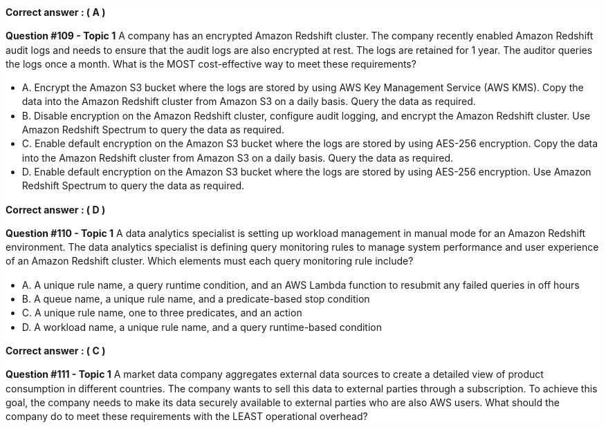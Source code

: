 **Correct answer : ( A )**


**Question #109 - Topic 1**
A company has an encrypted Amazon Redshift cluster. The company recently enabled Amazon Redshift audit logs and needs to ensure that the audit logs are also encrypted at rest. The logs are retained for 1 year. The auditor queries the logs once a month.
What is the MOST cost-effective way to meet these requirements?

- A. Encrypt the Amazon S3 bucket where the logs are stored by using AWS Key Management Service (AWS KMS). Copy the data into the Amazon Redshift cluster from Amazon S3 on a daily basis. Query the data as required.
- B. Disable encryption on the Amazon Redshift cluster, configure audit logging, and encrypt the Amazon Redshift cluster. Use Amazon Redshift Spectrum to query the data as required.
- C. Enable default encryption on the Amazon S3 bucket where the logs are stored by using AES-256 encryption. Copy the data into the Amazon Redshift cluster from Amazon S3 on a daily basis. Query the data as required.
- D. Enable default encryption on the Amazon S3 bucket where the logs are stored by using AES-256 encryption. Use Amazon Redshift Spectrum to query the data as required.

**Correct answer : ( D )**


**Question #110 - Topic 1**
A data analytics specialist is setting up workload management in manual mode for an Amazon Redshift environment. The data analytics specialist is defining query monitoring rules to manage system performance and user experience of an Amazon Redshift cluster.
Which elements must each query monitoring rule include?

- A. A unique rule name, a query runtime condition, and an AWS Lambda function to resubmit any failed queries in off hours
- B. A queue name, a unique rule name, and a predicate-based stop condition
- C. A unique rule name, one to three predicates, and an action
- D. A workload name, a unique rule name, and a query runtime-based condition

**Correct answer : ( C )**

**Question #111 - Topic 1**
A market data company aggregates external data sources to create a detailed view of product consumption in different countries. The company wants to sell this data to external parties through a subscription. To achieve this goal, the company needs to make its data securely available to external parties who are also AWS users.
What should the company do to meet these requirements with the LEAST operational overhead?


